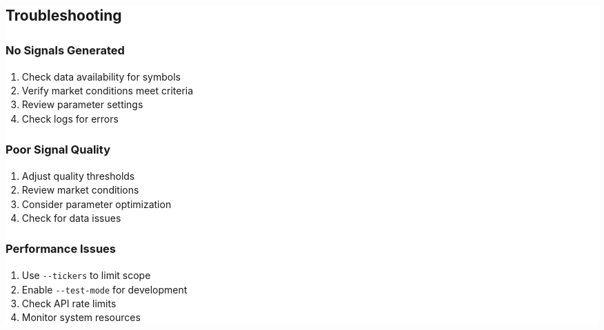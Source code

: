 ## Troubleshooting

### No Signals Generated
1. Check data availability for symbols
2. Verify market conditions meet criteria
3. Review parameter settings
4. Check logs for errors

### Poor Signal Quality
1. Adjust quality thresholds
2. Review market conditions
3. Consider parameter optimization
4. Check for data issues

### Performance Issues
1. Use `--tickers` to limit scope
2. Enable `--test-mode` for development
3. Check API rate limits
4. Monitor system resources